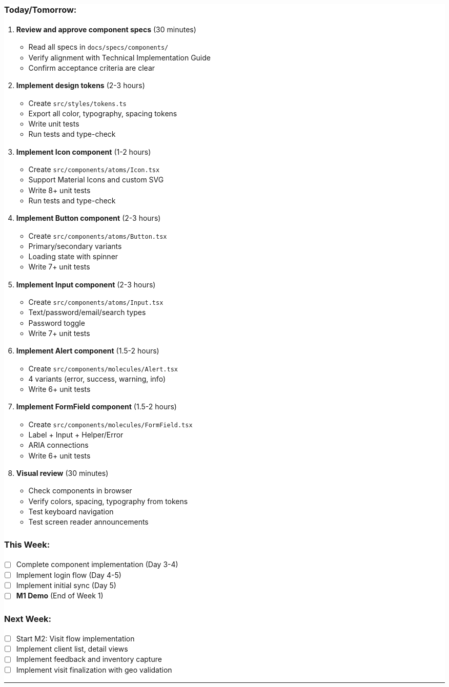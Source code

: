 ### Today/Tomorrow:
1. **Review and approve component specs** (30 minutes)
   - Read all specs in `docs/specs/components/`
   - Verify alignment with Technical Implementation Guide
   - Confirm acceptance criteria are clear

2. **Implement design tokens** (2-3 hours)
   - Create `src/styles/tokens.ts`
   - Export all color, typography, spacing tokens
   - Write unit tests
   - Run tests and type-check

3. **Implement Icon component** (1-2 hours)
   - Create `src/components/atoms/Icon.tsx`
   - Support Material Icons and custom SVG
   - Write 8+ unit tests
   - Run tests and type-check

4. **Implement Button component** (2-3 hours)
   - Create `src/components/atoms/Button.tsx`
   - Primary/secondary variants
   - Loading state with spinner
   - Write 7+ unit tests

5. **Implement Input component** (2-3 hours)
   - Create `src/components/atoms/Input.tsx`
   - Text/password/email/search types
   - Password toggle
   - Write 7+ unit tests

6. **Implement Alert component** (1.5-2 hours)
   - Create `src/components/molecules/Alert.tsx`
   - 4 variants (error, success, warning, info)
   - Write 6+ unit tests

7. **Implement FormField component** (1.5-2 hours)
   - Create `src/components/molecules/FormField.tsx`
   - Label + Input + Helper/Error
   - ARIA connections
   - Write 6+ unit tests

8. **Visual review** (30 minutes)
   - Check components in browser
   - Verify colors, spacing, typography from tokens
   - Test keyboard navigation
   - Test screen reader announcements

### This Week:
- [ ] Complete component implementation (Day 3-4)
- [ ] Implement login flow (Day 4-5)
- [ ] Implement initial sync (Day 5)
- [ ] **M1 Demo** (End of Week 1)

### Next Week:
- [ ] Start M2: Visit flow implementation
- [ ] Implement client list, detail views
- [ ] Implement feedback and inventory capture
- [ ] Implement visit finalization with geo validation

---